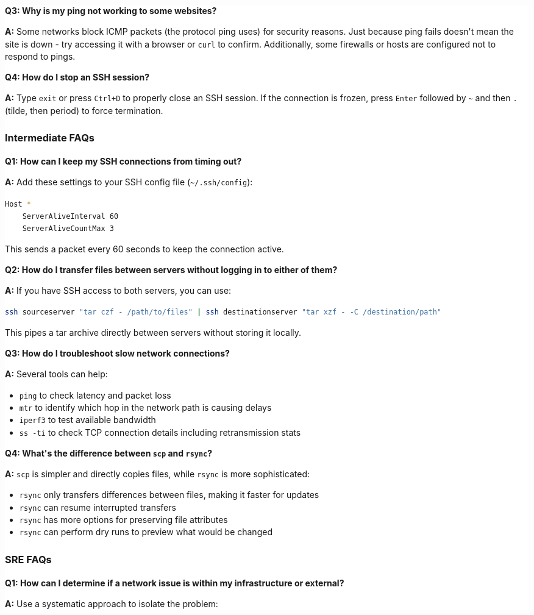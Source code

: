 **Q3: Why is my ping not working to some websites?**

**A:** Some networks block ICMP packets (the protocol ping uses) for security reasons. Just because ping fails doesn't mean the site is down - try accessing it with a browser or `curl` to confirm. Additionally, some firewalls or hosts are configured not to respond to pings.

**Q4: How do I stop an SSH session?**

**A:** Type `exit` or press `Ctrl+D` to properly close an SSH session. If the connection is frozen, press `Enter` followed by `~` and then `.` (tilde, then period) to force termination.

### **Intermediate FAQs**

**Q1: How can I keep my SSH connections from timing out?**

**A:** Add these settings to your SSH config file (`~/.ssh/config`):

```bash
Host *
    ServerAliveInterval 60
    ServerAliveCountMax 3
```

This sends a packet every 60 seconds to keep the connection active.

**Q2: How do I transfer files between servers without logging in to either of them?**

**A:** If you have SSH access to both servers, you can use:

```bash
ssh sourceserver "tar czf - /path/to/files" | ssh destinationserver "tar xzf - -C /destination/path"
```

This pipes a tar archive directly between servers without storing it locally.

**Q3: How do I troubleshoot slow network connections?**

**A:** Several tools can help:

- `ping` to check latency and packet loss
- `mtr` to identify which hop in the network path is causing delays
- `iperf3` to test available bandwidth
- `ss -ti` to check TCP connection details including retransmission stats

**Q4: What's the difference between `scp` and `rsync`?**

**A:** `scp` is simpler and directly copies files, while `rsync` is more sophisticated:

- `rsync` only transfers differences between files, making it faster for updates
- `rsync` can resume interrupted transfers
- `rsync` has more options for preserving file attributes
- `rsync` can perform dry runs to preview what would be changed

### **SRE FAQs**

**Q1: How can I determine if a network issue is within my infrastructure or external?**

**A:** Use a systematic approach to isolate the problem:
